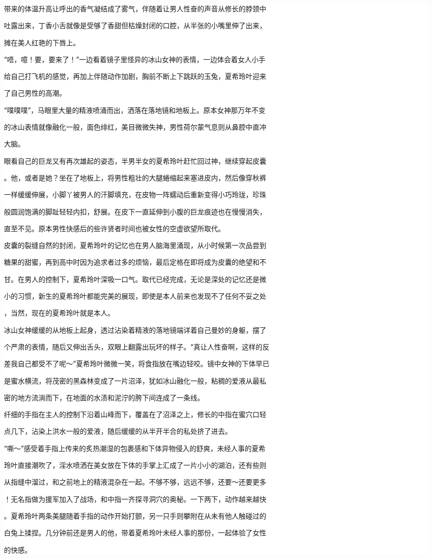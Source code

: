 带来的体温升高让呼出的香气凝结成了雾气，伴随着让男人性奋的声音从修长的脖颈中

吐露出来，丁香小舌就像是受够了香甜但枯燥封闭的口腔，从半张的小嘴里伸了出来，

摊在美人红艳的下唇上。

“唔，噫！要，要来了！”一边看着镜子里怪异的冰山女神的表情，一边体会着女人小手

给自己打飞机的感觉，再加上伴随动作加剧，胸前不断上下跳跃的玉兔，夏希玲叶迎来

了自己男性的高潮。

“噗噗噗”，马眼里大量的精液喷涌而出，洒落在落地镜和地板上。原本女神那万年不变

的冰山表情就像融化一般，面色绯红，美目微微失神，男性荷尔蒙气息则从鼻腔中直冲

大脑。

眼看自己的巨龙又有再次雄起的姿态，半男半女的夏希玲叶赶忙回过神，继续穿起皮囊

。他，或者是她？坐在了地板上，将男性粗壮的大腿蜷缩起来塞进皮内，然后像穿秋裤

一样缓缓伸展，小脚丫被男人的汗脚填充，在皮物一阵蠕动后重新变得小巧玲珑，珍珠

般圆润饱满的脚趾轻轻内扣，舒展。在皮下一直延伸到小腹的巨龙痕迹也在慢慢消失，

直至不见。原本男性快感后的些许贤者时间也被女性的空虚欲望所取代。

皮囊的裂缝自然的封闭，夏希玲叶的记忆也在男人脑海里涌现，从小时候第一次品尝到

糖果的甜蜜，再到高中时因为追求者过多的烦恼，最后定格在即将成为皮囊的绝望和不

甘。在男人的控制下，夏希玲叶深吸一口气。取代已经完成，无论是深处的记忆还是微

小的习惯，新生的夏希玲叶都能完美的展现，即使是本人前来也发现不了任何不妥之处

，当然，现在的夏希玲叶就是本人。

冰山女神缓缓的从地板上起身，透过沾染着精液的落地镜端详着自己曼妙的身躯，摆了

个严肃的表情，随后又伸出舌头，双眼上翻露出玩坏的样子。“真让人性奋啊，这样的反

差我自己都受不了呢～”夏希玲叶微微一笑，将食指放在嘴边轻咬。镜中女神的下体早已

是蜜水横流，将茂密的黑森林变成了一片沼泽，犹如冰山融化一般，粘稠的爱液从最私

密的地方流淌而下，在地面的水渍和泥泞的胯下间连成了一条线。

纤细的手指在主人的控制下沿着山峰而下，覆盖在了沼泽之上，修长的中指在蜜穴口轻

点几下，沾染上洪水一般的爱液，随后缓缓的从半开半合的私处挤了进去。

“嘶～”感受着手指上传来的炙热潮湿的包裹感和下体异物侵入的舒爽，未经人事的夏希

玲叶直接潮吹了，淫水喷洒在美女放在下体的手掌上汇成了一片小小的湖泊，还有些则

从指缝中溜过，和之前地上的精液混杂在一起。不够不够，远远不够，还要～还要更多

！无名指做为援军加入了战场，和中指一齐探寻洞穴的奥秘。一下两下，动作越来越快

。夏希玲叶两条美腿随着手指的动作开始打颤，另一只手则攀附在从未有他人触碰过的

白兔上揉捏。几分钟前还是男人的他，带着夏希玲叶未经人事的那份，一起体验了女性

的快感。
